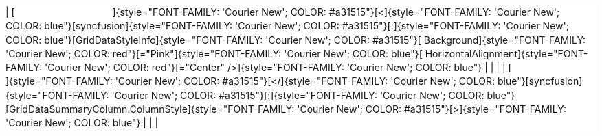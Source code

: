 | [                                    ]{style="FONT-FAMILY: 'Courier New'; COLOR: #a31515"}[\<]{style="FONT-FAMILY: 'Courier New'; COLOR: blue"}[syncfusion]{style="FONT-FAMILY: 'Courier New'; COLOR: #a31515"}[:]{style="FONT-FAMILY: 'Courier New'; COLOR: blue"}[GridDataStyleInfo]{style="FONT-FAMILY: 'Courier New'; COLOR: #a31515"}[ Background]{style="FONT-FAMILY: 'Courier New'; COLOR: red"}[=\"Pink\"]{style="FONT-FAMILY: 'Courier New'; COLOR: blue"}[ HorizontalAlignment]{style="FONT-FAMILY: 'Courier New'; COLOR: red"}[=\"Center\" /\>]{style="FONT-FAMILY: 'Courier New'; COLOR: blue"}                                                                                                                                                                                                                                                                                                                                                                                                                                                                                                                                                                                                                                                                                                                                                     |
|                                                                                                                                                                                                                                                                                                                                                                                                                                                                                                                                                                                                                                                                                                                                                                                                                                                                                                                                                                                                                                                                                                                                                                                                                                                                                                                                                                 |
| [                                ]{style="FONT-FAMILY: 'Courier New'; COLOR: #a31515"}[\</]{style="FONT-FAMILY: 'Courier New'; COLOR: blue"}[syncfusion]{style="FONT-FAMILY: 'Courier New'; COLOR: #a31515"}[:]{style="FONT-FAMILY: 'Courier New'; COLOR: blue"}[GridDataSummaryColumn.ColumnStyle]{style="FONT-FAMILY: 'Courier New'; COLOR: #a31515"}[\>]{style="FONT-FAMILY: 'Courier New'; COLOR: blue"}                                                                                                                                                                                                                                                                                                                                                                                                                                                                                                                                                                                                                                                                                                                                                                                                                                                                                                                                                    |
|                                                                                                                                                                                                                                                                                                                                                                                                                                                                                                                                                                                                                                                                                                                                                                                                                                                                                                                                                                                                                                                                                                                                                                                                                                                                                                                                                                 |